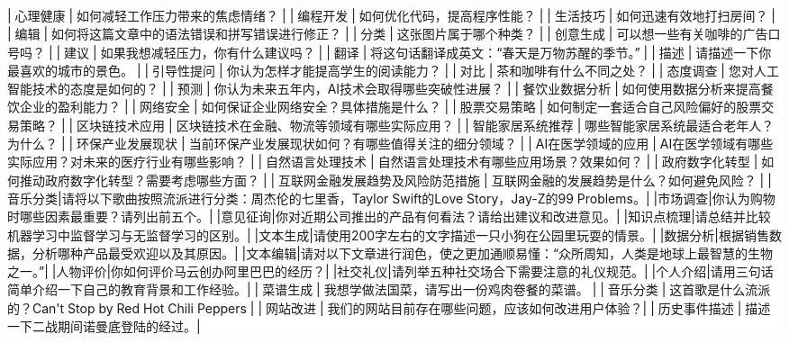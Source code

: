| 心理健康 | 如何减轻工作压力带来的焦虑情绪？ |
| 编程开发 | 如何优化代码，提高程序性能？ |
| 生活技巧 | 如何迅速有效地打扫房间？ |
| 编辑 | 如何将这篇文章中的语法错误和拼写错误进行修正？ |
| 分类 | 这张图片属于哪个种类？ |
| 创意生成 | 可以想一些有关咖啡的广告口号吗？ |
| 建议 | 如果我想减轻压力，你有什么建议吗？ |
| 翻译 | 将这句话翻译成英文：“春天是万物苏醒的季节。” |
| 描述 | 请描述一下你最喜欢的城市的景色。 |
| 引导性提问 | 你认为怎样才能提高学生的阅读能力？ |
| 对比 | 茶和咖啡有什么不同之处？ |
| 态度调查 | 您对人工智能技术的态度是如何的？ |
| 预测 | 你认为未来五年内，AI技术会取得哪些突破性进展？ |
| 餐饮业数据分析                        | 如何使用数据分析来提高餐饮企业的盈利能力？                 |
| 网络安全                              | 如何保证企业网络安全？具体措施是什么？                      |
| 股票交易策略                          | 如何制定一套适合自己风险偏好的股票交易策略？                 |
| 区块链技术应用                        | 区块链技术在金融、物流等领域有哪些实际应用？                |
| 智能家居系统推荐                    | 哪些智能家居系统最适合老年人？为什么？                      |
| 环保产业发展现状                      | 当前环保产业发展现状如何？有哪些值得关注的细分领域？        |
| AI在医学领域的应用                   | AI在医学领域有哪些实际应用？对未来的医疗行业有哪些影响？   |
| 自然语言处理技术                     | 自然语言处理技术有哪些应用场景？效果如何？                  |
| 政府数字化转型                        | 如何推动政府数字化转型？需要考虑哪些方面？                  |
| 互联网金融发展趋势及风险防范措施    | 互联网金融的发展趋势是什么？如何避免风险？                |
|音乐分类|请将以下歌曲按照流派进行分类：周杰伦的七里香，Taylor Swift的Love Story，Jay-Z的99 Problems。|
|市场调查|你认为购物时哪些因素最重要？请列出前五个。|
|意见征询|你对近期公司推出的产品有何看法？请给出建议和改进意见。|
|知识点梳理|请总结并比较机器学习中监督学习与无监督学习的区别。|
|文本生成|请使用200字左右的文字描述一只小狗在公园里玩耍的情景。|
|数据分析|根据销售数据，分析哪种产品最受欢迎以及其原因。|
|文本编辑|请对以下文章进行润色，使之更加通顺易懂：“众所周知，人类是地球上最智慧的生物之一。”|
|人物评价|你如何评价马云创办阿里巴巴的经历？|
|社交礼仪|请列举五种社交场合下需要注意的礼仪规范。|
|个人介绍|请用三句话简单介绍一下自己的教育背景和工作经验。|
| 菜谱生成 | 我想学做法国菜，请写出一份鸡肉卷餐的菜谱。 |
| 音乐分类 | 这首歌是什么流派的？Can't Stop by Red Hot Chili Peppers |
| 网站改进 | 我们的网站目前存在哪些问题，应该如何改进用户体验？|
| 历史事件描述 | 描述一下二战期间诺曼底登陆的经过。|